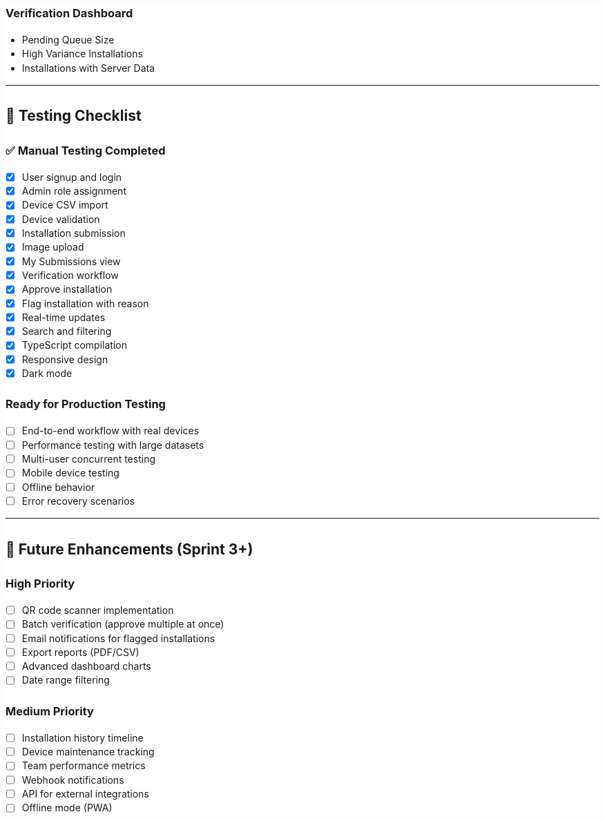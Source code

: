### Verification Dashboard
- Pending Queue Size
- High Variance Installations
- Installations with Server Data

---

## 🧪 Testing Checklist

### ✅ Manual Testing Completed
- [x] User signup and login
- [x] Admin role assignment
- [x] Device CSV import
- [x] Device validation
- [x] Installation submission
- [x] Image upload
- [x] My Submissions view
- [x] Verification workflow
- [x] Approve installation
- [x] Flag installation with reason
- [x] Real-time updates
- [x] Search and filtering
- [x] TypeScript compilation
- [x] Responsive design
- [x] Dark mode

### Ready for Production Testing
- [ ] End-to-end workflow with real devices
- [ ] Performance testing with large datasets
- [ ] Multi-user concurrent testing
- [ ] Mobile device testing
- [ ] Offline behavior
- [ ] Error recovery scenarios

---

## 🔮 Future Enhancements (Sprint 3+)

### High Priority
- [ ] QR code scanner implementation
- [ ] Batch verification (approve multiple at once)
- [ ] Email notifications for flagged installations
- [ ] Export reports (PDF/CSV)
- [ ] Advanced dashboard charts
- [ ] Date range filtering

### Medium Priority
- [ ] Installation history timeline
- [ ] Device maintenance tracking
- [ ] Team performance metrics
- [ ] Webhook notifications
- [ ] API for external integrations
- [ ] Offline mode (PWA)
